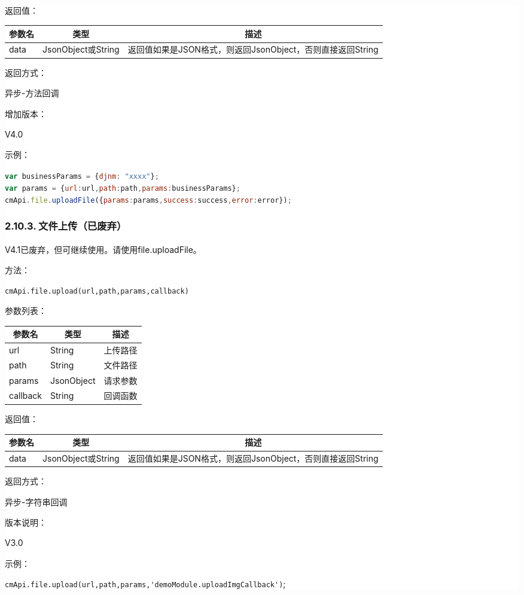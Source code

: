 
返回值：

参数名|类型| 描述
---|---|---
data| JsonObject或String|返回值如果是JSON格式，则返回JsonObject，否则直接返回String
  

返回方式：

异步-方法回调

增加版本：

V4.0

示例：

```js
var businessParams = {djnm: "xxxx"};
var params = {url:url,path:path,params:businessParams};
cmApi.file.uploadFile({params:params,success:success,error:error});
```

### 2.10.3.  文件上传（已废弃）

V4.1已废弃，但可继续使用。请使用file.uploadFile。

方法：

`cmApi.file.upload(url,path,params,callback)`

参数列表：

  
参数名| 类型| 描述
---|---|---
url|String|上传路径
path|String|文件路径
params| JsonObject|请求参数
callback|String|回调函数
  

返回值：

  
参数名|类型| 描述
---|---|---
data| JsonObject或String|返回值如果是JSON格式，则返回JsonObject，否则直接返回String
  

返回方式：

异步-字符串回调

版本说明：

V3.0

示例：

`cmApi.file.upload(url,path,params,'demoModule.uploadImgCallback')`;
